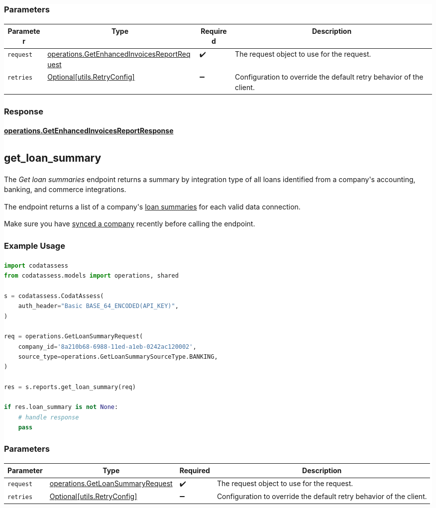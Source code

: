 ### Parameters

| Parameter                                                                                                  | Type                                                                                                       | Required                                                                                                   | Description                                                                                                |
| ---------------------------------------------------------------------------------------------------------- | ---------------------------------------------------------------------------------------------------------- | ---------------------------------------------------------------------------------------------------------- | ---------------------------------------------------------------------------------------------------------- |
| `request`                                                                                                  | [operations.GetEnhancedInvoicesReportRequest](../../models/operations/getenhancedinvoicesreportrequest.md) | :heavy_check_mark:                                                                                         | The request object to use for the request.                                                                 |
| `retries`                                                                                                  | [Optional[utils.RetryConfig]](../../models/utils/retryconfig.md)                                           | :heavy_minus_sign:                                                                                         | Configuration to override the default retry behavior of the client.                                        |


### Response

**[operations.GetEnhancedInvoicesReportResponse](../../models/operations/getenhancedinvoicesreportresponse.md)**


## get_loan_summary

The *Get loan summaries* endpoint returns a summary by integration type of all loans identified from a company's accounting, banking, and commerce integrations.

The endpoint returns a list of a company's [loan summaries](https://docs.codat.io/codat-api#/schemas/LoanSummary) for each valid data connection.

Make sure you have [synced a company](https://docs.codat.io/codat-api#/operations/refresh-company-data) recently before calling the endpoint.


### Example Usage

```python
import codatassess
from codatassess.models import operations, shared

s = codatassess.CodatAssess(
    auth_header="Basic BASE_64_ENCODED(API_KEY)",
)

req = operations.GetLoanSummaryRequest(
    company_id='8a210b68-6988-11ed-a1eb-0242ac120002',
    source_type=operations.GetLoanSummarySourceType.BANKING,
)

res = s.reports.get_loan_summary(req)

if res.loan_summary is not None:
    # handle response
    pass
```

### Parameters

| Parameter                                                                            | Type                                                                                 | Required                                                                             | Description                                                                          |
| ------------------------------------------------------------------------------------ | ------------------------------------------------------------------------------------ | ------------------------------------------------------------------------------------ | ------------------------------------------------------------------------------------ |
| `request`                                                                            | [operations.GetLoanSummaryRequest](../../models/operations/getloansummaryrequest.md) | :heavy_check_mark:                                                                   | The request object to use for the request.                                           |
| `retries`                                                                            | [Optional[utils.RetryConfig]](../../models/utils/retryconfig.md)                     | :heavy_minus_sign:                                                                   | Configuration to override the default retry behavior of the client.                  |
